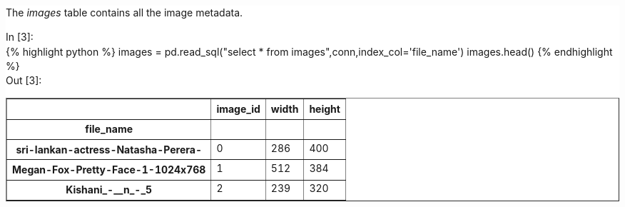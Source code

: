 

</div>

</div>
 
The *images* table contains all the image metadata. 


<div class="ipy input">

<div class="ipy prompt input_prompt"> 
In [3]: 
</div> 

<div class="ipy inner_cell">
{% highlight python %}
images = pd.read_sql("select * from images",conn,index_col='file_name')
images.head()
{% endhighlight %}
</div>

</div>

<div class="ipy output">

<div class="ipy prompt output_prompt"> 
Out [3]: 
</div> 

<div class="ipy output_area">




<div>
<table border="1" class="dataframe">
  <thead>
    <tr style="text-align: right;">
      <th></th>
      <th>image_id</th>
      <th>width</th>
      <th>height</th>
    </tr>
    <tr>
      <th>file_name</th>
      <th></th>
      <th></th>
      <th></th>
    </tr>
  </thead>
  <tbody>
    <tr>
      <th>sri-lankan-actress-Natasha-Perera-</th>
      <td>0</td>
      <td>286</td>
      <td>400</td>
    </tr>
    <tr>
      <th>Megan-Fox-Pretty-Face-1-1024x768</th>
      <td>1</td>
      <td>512</td>
      <td>384</td>
    </tr>
    <tr>
      <th>Kishani_-__n_-_5</th>
      <td>2</td>
      <td>239</td>
      <td>320</td>
    </tr>
    <tr>